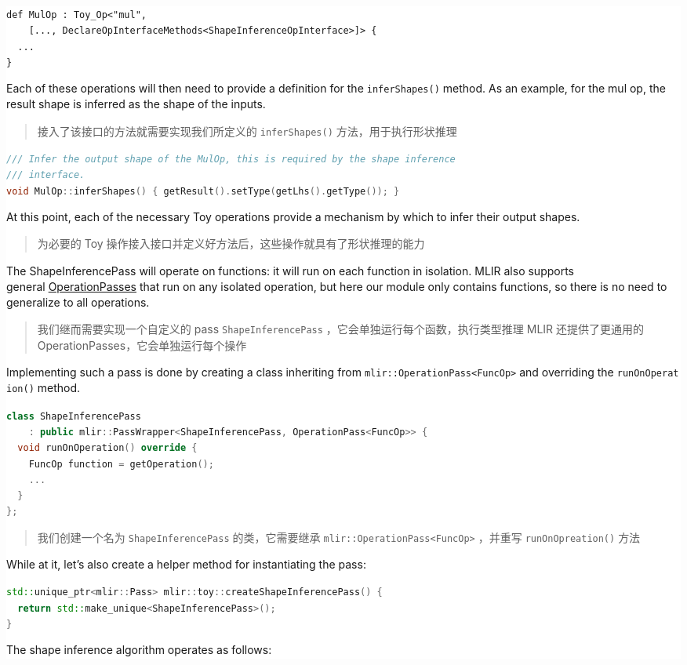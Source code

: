```tablegen
def MulOp : Toy_Op<"mul",
    [..., DeclareOpInterfaceMethods<ShapeInferenceOpInterface>]> {
  ...
}
```

Each of these operations will then need to provide a definition for the `inferShapes()` method. As an example, for the mul op, the result shape is inferred as the shape of the inputs.
>  接入了该接口的方法就需要实现我们所定义的 `inferShapes()` 方法，用于执行形状推理

```c++
/// Infer the output shape of the MulOp, this is required by the shape inference
/// interface.
void MulOp::inferShapes() { getResult().setType(getLhs().getType()); }
```

At this point, each of the necessary Toy operations provide a mechanism by which to infer their output shapes. 
>  为必要的 Toy 操作接入接口并定义好方法后，这些操作就具有了形状推理的能力

The ShapeInferencePass will operate on functions: it will run on each function in isolation. MLIR also supports general [OperationPasses](https://mlir.llvm.org/docs/PassManagement/#operation-pass) that run on any isolated operation, but here our module only contains functions, so there is no need to generalize to all operations.
>  我们继而需要实现一个自定义的 pass `ShapeInferencePass` ，它会单独运行每个函数，执行类型推理
>  MLIR 还提供了更通用的 OperationPasses，它会单独运行每个操作

Implementing such a pass is done by creating a class inheriting from `mlir::OperationPass<FuncOp>` and overriding the `runOnOperation()` method.

```c++
class ShapeInferencePass
    : public mlir::PassWrapper<ShapeInferencePass, OperationPass<FuncOp>> {
  void runOnOperation() override {
    FuncOp function = getOperation();
    ...
  }
};
```

>  我们创建一个名为 `ShapeInferencePass` 的类，它需要继承 `mlir::OperationPass<FuncOp>` ，并重写 `runOnOpreation()` 方法

While at it, let’s also create a helper method for instantiating the pass:

```c++
std::unique_ptr<mlir::Pass> mlir::toy::createShapeInferencePass() {
  return std::make_unique<ShapeInferencePass>();
}
```

The shape inference algorithm operates as follows:

